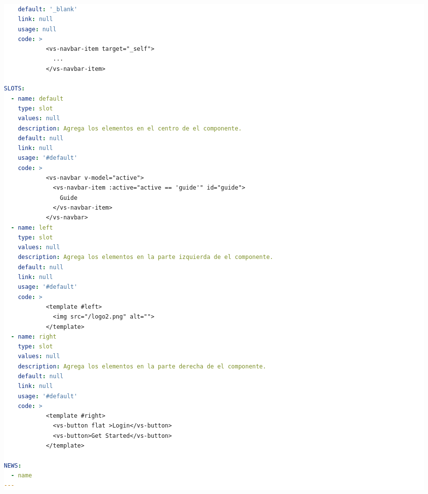 ```yaml
    default: '_blank'
    link: null
    usage: null
    code: >
            <vs-navbar-item target="_self">
              ...
            </vs-navbar-item>

SLOTS:
  - name: default
    type: slot
    values: null
    description: Agrega los elementos en el centro de el componente.
    default: null
    link: null
    usage: '#default'
    code: >
            <vs-navbar v-model="active">
              <vs-navbar-item :active="active == 'guide'" id="guide">
                Guide
              </vs-navbar-item>
            </vs-navbar>
  - name: left
    type: slot
    values: null
    description: Agrega los elementos en la parte izquierda de el componente.
    default: null
    link: null
    usage: '#default'
    code: >
            <template #left>
              <img src="/logo2.png" alt="">
            </template>
  - name: right
    type: slot
    values: null
    description: Agrega los elementos en la parte derecha de el componente.
    default: null
    link: null
    usage: '#default'
    code: >
            <template #right>
              <vs-button flat >Login</vs-button>
              <vs-button>Get Started</vs-button>
            </template>

NEWS:
  - name
---
```
